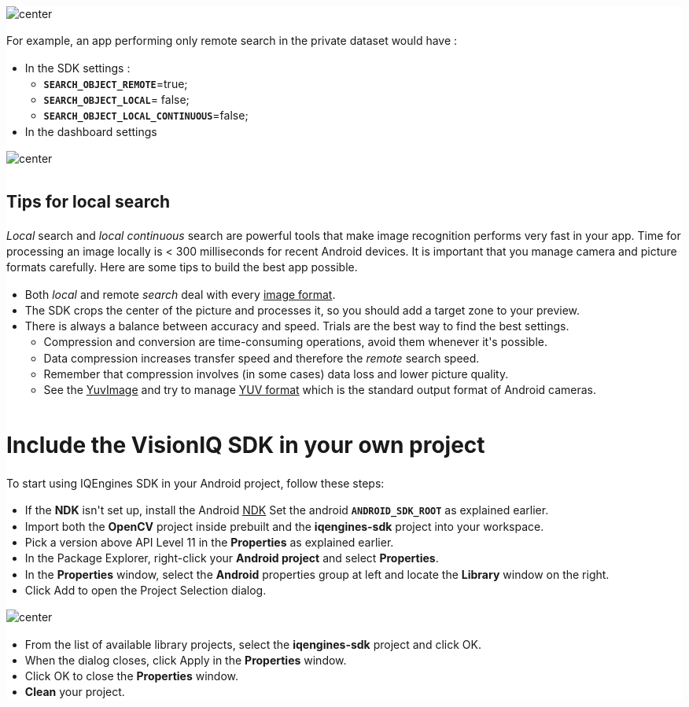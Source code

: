 ![center](http://img.skitch.com/20120515-c5cyp7thaabm7mkp5u57ud6t48.png)

For example, an app performing only remote search in the private dataset would have :

* In the SDK settings :
	* **`SEARCH_OBJECT_REMOTE`**=true; 
	* **`SEARCH_OBJECT_LOCAL`**= false;
	* **`SEARCH_OBJECT_LOCAL_CONTINUOUS`**=false;
* In the dashboard settings

![center](http://img.skitch.com/20120515-dunphgqy2mfrcqqud7kxs4ibis.png)


Tips for local search
---------------------

*Local* search and *local continuous* search are powerful tools that make image recognition performs very fast in your app. Time for processing an image locally is < 300 milliseconds for recent Android devices. It is important that you manage camera and picture formats carefully. Here are some tips to build the best app possible.


* Both *local* and remote *search* deal with every [image format](http://developer.android.com/reference/android/graphics/ImageFormat.html).
* The SDK crops the center of the picture and processes it, so you should add a target zone to your preview.
* There is always a balance between accuracy and speed. Trials are the best way to find the best settings.
	* Compression and conversion are time-consuming operations, avoid them whenever it's possible.
	* Data compression increases transfer speed and therefore the *remote* search speed.
	* Remember that compression involves (in some cases) data loss and lower picture quality.
	* See the [YuvImage](http://developer.android.com/reference/android/graphics/YuvImage.html) and try to manage [YUV format](http://developer.android.com/reference/android/graphics/ImageFormat.html) which is the standard output format of Android cameras.


Include the VisionIQ SDK in your own project 
============================================

To start using IQEngines SDK in your Android project, follow these steps:

* If the **NDK** isn't set up, install the Android [NDK](http://developer.android.com/sdk/ndk/index.html) Set the android **`ANDROID_SDK_ROOT`** as explained earlier.
* Import both the **OpenCV** project inside prebuilt and the **iqengines-sdk** project into your workspace.
* Pick a version above API Level 11 in the **Properties** as explained earlier.
* In the Package Explorer, right-click your **Android project** and select **Properties**.
* In the **Properties** window, select the **Android** properties group at left and locate the **Library** window on the right.
* Click Add to open the Project Selection dialog.

![center](http://img.skitch.com/20120511-dwc7rj7rjy6ajjjpntbayyrghi.png)

* From the list of available library projects, select the **iqengines-sdk** project and click OK.
* When the dialog closes, click Apply in the **Properties** window.
* Click OK to close the **Properties** window.
* **Clean** your project.
